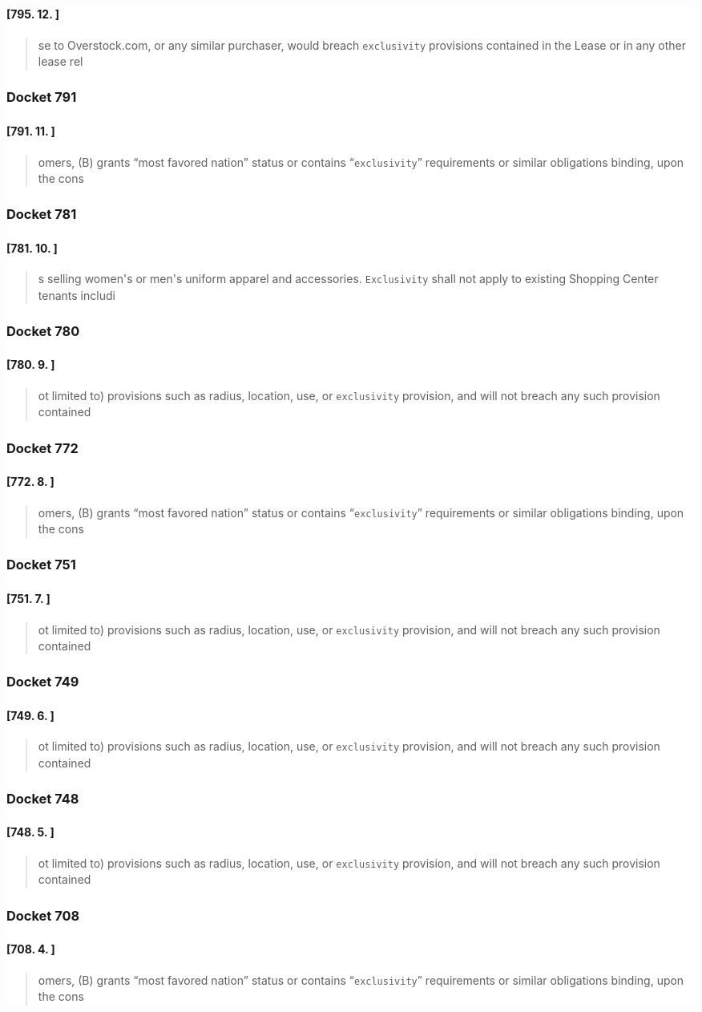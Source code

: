 #### [795. 12. ]
> se to Overstock.com, or any similar purchaser, would breach `exclusivity` provisions contained in the Lease or in any other lease rel

### Docket 791

#### [791. 11. ]
> omers, \(B\) grants “most favored nation” status or contains “`exclusivity`” requirements or similar obligations binding, upon the cons

### Docket 781

#### [781. 10. ]
> s selling women's or men's uniform apparel and accessories. `Exclusivity` shall not apply to existing Shopping Center tenants includi

### Docket 780

#### [780. 9. ]
> ot limited to\) provisions such as radius, location, use, or `exclusivity` provision, and will not breach any such provision contained

### Docket 772

#### [772. 8. ]
> omers, \(B\) grants “most favored nation” status or contains “`exclusivity`” requirements or similar obligations binding, upon the cons

### Docket 751

#### [751. 7. ]
> ot limited to\) provisions such as radius, location, use, or `exclusivity` provision, and will not breach any such provision contained

### Docket 749

#### [749. 6. ]
> ot limited to\) provisions such as radius, location, use, or `exclusivity` provision, and will not breach any such provision contained

### Docket 748

#### [748. 5. ]
> ot limited to\) provisions such as radius, location, use, or `exclusivity` provision, and will not breach any such provision contained

### Docket 708

#### [708. 4. ]
> omers, \(B\) grants “most favored nation” status or contains “`exclusivity`” requirements or similar obligations binding, upon the cons
